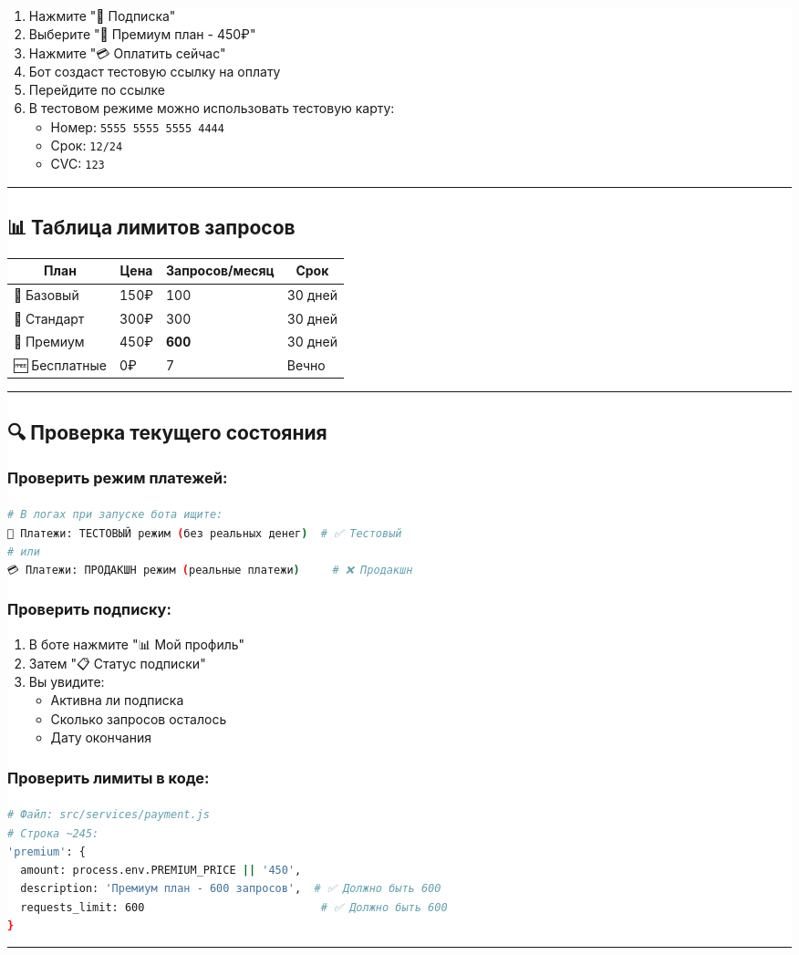 1. Нажмите "💎 Подписка"
2. Выберите "🚀 Премиум план - 450₽"
3. Нажмите "💳 Оплатить сейчас"
4. Бот создаст тестовую ссылку на оплату
5. Перейдите по ссылке
6. В тестовом режиме можно использовать тестовую карту:
   - Номер: `5555 5555 5555 4444`
   - Срок: `12/24`
   - CVC: `123`

---

## 📊 Таблица лимитов запросов

| План | Цена | Запросов/месяц | Срок |
|------|------|----------------|------|
| 🥉 Базовый | 150₽ | 100 | 30 дней |
| 🥈 Стандарт | 300₽ | 300 | 30 дней |
| 🥇 Премиум | 450₽ | **600** | 30 дней |
| 🆓 Бесплатные | 0₽ | 7 | Вечно |

---

## 🔍 Проверка текущего состояния

### Проверить режим платежей:
```bash
# В логах при запуске бота ищите:
🧪 Платежи: ТЕСТОВЫЙ режим (без реальных денег)  # ✅ Тестовый
# или
💳 Платежи: ПРОДАКШН режим (реальные платежи)     # ❌ Продакшн
```

### Проверить подписку:
1. В боте нажмите "📊 Мой профиль"
2. Затем "📋 Статус подписки"
3. Вы увидите:
   - Активна ли подписка
   - Сколько запросов осталось
   - Дату окончания

### Проверить лимиты в коде:
```bash
# Файл: src/services/payment.js
# Строка ~245:
'premium': {
  amount: process.env.PREMIUM_PRICE || '450',
  description: 'Премиум план - 600 запросов',  # ✅ Должно быть 600
  requests_limit: 600                           # ✅ Должно быть 600
}
```

---